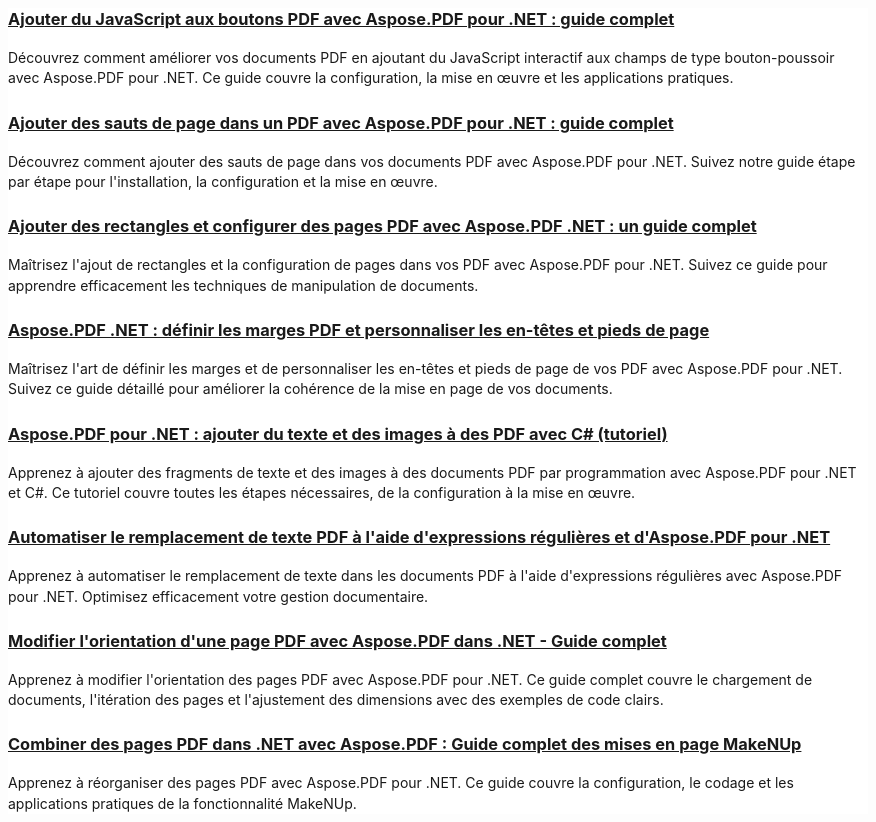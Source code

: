 ### [Ajouter du JavaScript aux boutons PDF avec Aspose.PDF pour .NET : guide complet](./add-javascript-to-pdf-buttons-aspose-pdf-net/)
Découvrez comment améliorer vos documents PDF en ajoutant du JavaScript interactif aux champs de type bouton-poussoir avec Aspose.PDF pour .NET. Ce guide couvre la configuration, la mise en œuvre et les applications pratiques.

### [Ajouter des sauts de page dans un PDF avec Aspose.PDF pour .NET : guide complet](./add-page-breaks-pdf-aspose-dotnet/)
Découvrez comment ajouter des sauts de page dans vos documents PDF avec Aspose.PDF pour .NET. Suivez notre guide étape par étape pour l'installation, la configuration et la mise en œuvre.

### [Ajouter des rectangles et configurer des pages PDF avec Aspose.PDF .NET : un guide complet](./aspose-pdf-net-add-rectangles-configure-pages/)
Maîtrisez l'ajout de rectangles et la configuration de pages dans vos PDF avec Aspose.PDF pour .NET. Suivez ce guide pour apprendre efficacement les techniques de manipulation de documents.

### [Aspose.PDF .NET : définir les marges PDF et personnaliser les en-têtes et pieds de page](./aspose-pdf-net-master-pdfs-margins-headers-footers/)
Maîtrisez l'art de définir les marges et de personnaliser les en-têtes et pieds de page de vos PDF avec Aspose.PDF pour .NET. Suivez ce guide détaillé pour améliorer la cohérence de la mise en page de vos documents.

### [Aspose.PDF pour .NET : ajouter du texte et des images à des PDF avec C# (tutoriel)](./aspose-pdf-add-text-images-csharp/)
Apprenez à ajouter des fragments de texte et des images à des documents PDF par programmation avec Aspose.PDF pour .NET et C#. Ce tutoriel couvre toutes les étapes nécessaires, de la configuration à la mise en œuvre.

### [Automatiser le remplacement de texte PDF à l'aide d'expressions régulières et d'Aspose.PDF pour .NET](./automate-pdf-text-replacement-regex-aspose-net/)
Apprenez à automatiser le remplacement de texte dans les documents PDF à l'aide d'expressions régulières avec Aspose.PDF pour .NET. Optimisez efficacement votre gestion documentaire.

### [Modifier l'orientation d'une page PDF avec Aspose.PDF dans .NET - Guide complet](./change-pdf-page-orientation-aspose-net/)
Apprenez à modifier l'orientation des pages PDF avec Aspose.PDF pour .NET. Ce guide complet couvre le chargement de documents, l'itération des pages et l'ajustement des dimensions avec des exemples de code clairs.

### [Combiner des pages PDF dans .NET avec Aspose.PDF : Guide complet des mises en page MakeNUp](./combine-pdf-pages-aspose-net-make-nup/)
Apprenez à réorganiser des pages PDF avec Aspose.PDF pour .NET. Ce guide couvre la configuration, le codage et les applications pratiques de la fonctionnalité MakeNUp.
